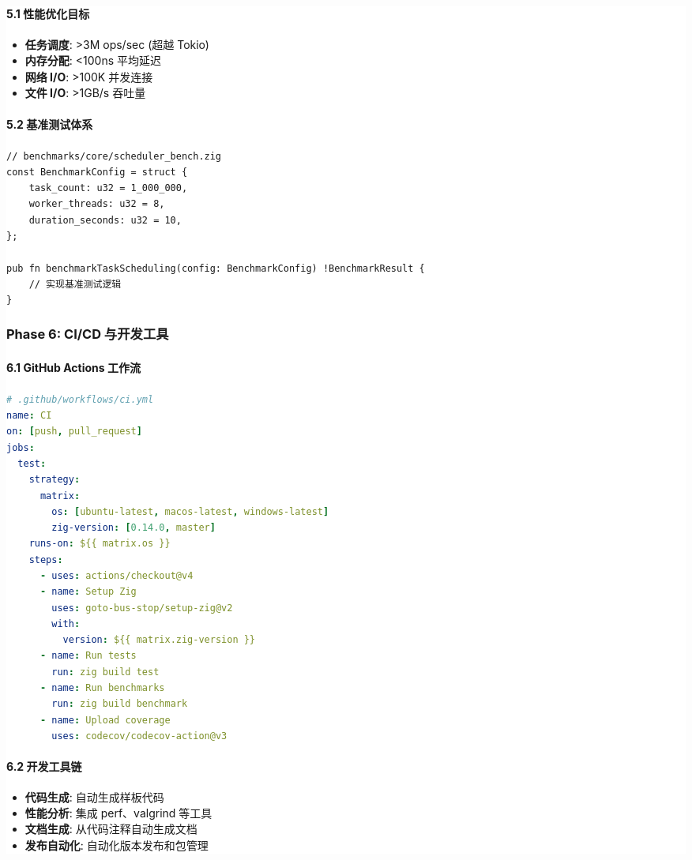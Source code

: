 #### **5.1 性能优化目标**
- **任务调度**: >3M ops/sec (超越 Tokio)
- **内存分配**: <100ns 平均延迟
- **网络 I/O**: >100K 并发连接
- **文件 I/O**: >1GB/s 吞吐量

#### **5.2 基准测试体系**
```zig
// benchmarks/core/scheduler_bench.zig
const BenchmarkConfig = struct {
    task_count: u32 = 1_000_000,
    worker_threads: u32 = 8,
    duration_seconds: u32 = 10,
};

pub fn benchmarkTaskScheduling(config: BenchmarkConfig) !BenchmarkResult {
    // 实现基准测试逻辑
}
```

### **Phase 6: CI/CD 与开发工具**

#### **6.1 GitHub Actions 工作流**
```yaml
# .github/workflows/ci.yml
name: CI
on: [push, pull_request]
jobs:
  test:
    strategy:
      matrix:
        os: [ubuntu-latest, macos-latest, windows-latest]
        zig-version: [0.14.0, master]
    runs-on: ${{ matrix.os }}
    steps:
      - uses: actions/checkout@v4
      - name: Setup Zig
        uses: goto-bus-stop/setup-zig@v2
        with:
          version: ${{ matrix.zig-version }}
      - name: Run tests
        run: zig build test
      - name: Run benchmarks
        run: zig build benchmark
      - name: Upload coverage
        uses: codecov/codecov-action@v3
```

#### **6.2 开发工具链**
- **代码生成**: 自动生成样板代码
- **性能分析**: 集成 perf、valgrind 等工具
- **文档生成**: 从代码注释自动生成文档
- **发布自动化**: 自动化版本发布和包管理
